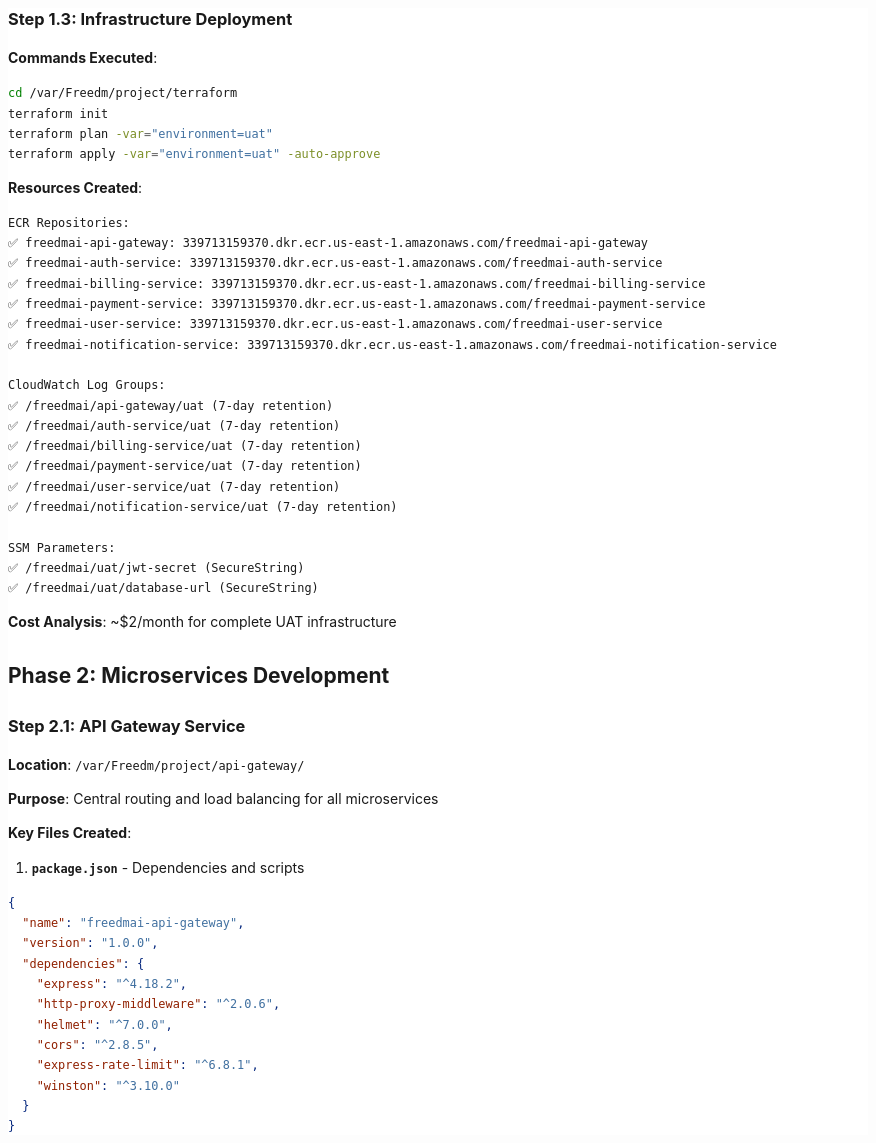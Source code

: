 ### Step 1.3: Infrastructure Deployment

**Commands Executed**:
```bash
cd /var/Freedm/project/terraform
terraform init
terraform plan -var="environment=uat"
terraform apply -var="environment=uat" -auto-approve
```

**Resources Created**:
```
ECR Repositories:
✅ freedmai-api-gateway: 339713159370.dkr.ecr.us-east-1.amazonaws.com/freedmai-api-gateway
✅ freedmai-auth-service: 339713159370.dkr.ecr.us-east-1.amazonaws.com/freedmai-auth-service
✅ freedmai-billing-service: 339713159370.dkr.ecr.us-east-1.amazonaws.com/freedmai-billing-service
✅ freedmai-payment-service: 339713159370.dkr.ecr.us-east-1.amazonaws.com/freedmai-payment-service
✅ freedmai-user-service: 339713159370.dkr.ecr.us-east-1.amazonaws.com/freedmai-user-service
✅ freedmai-notification-service: 339713159370.dkr.ecr.us-east-1.amazonaws.com/freedmai-notification-service

CloudWatch Log Groups:
✅ /freedmai/api-gateway/uat (7-day retention)
✅ /freedmai/auth-service/uat (7-day retention)
✅ /freedmai/billing-service/uat (7-day retention)
✅ /freedmai/payment-service/uat (7-day retention)
✅ /freedmai/user-service/uat (7-day retention)
✅ /freedmai/notification-service/uat (7-day retention)

SSM Parameters:
✅ /freedmai/uat/jwt-secret (SecureString)
✅ /freedmai/uat/database-url (SecureString)
```

**Cost Analysis**: ~$2/month for complete UAT infrastructure

## Phase 2: Microservices Development

### Step 2.1: API Gateway Service

**Location**: `/var/Freedm/project/api-gateway/`

**Purpose**: Central routing and load balancing for all microservices

**Key Files Created**:

1. **`package.json`** - Dependencies and scripts
```json
{
  "name": "freedmai-api-gateway",
  "version": "1.0.0",
  "dependencies": {
    "express": "^4.18.2",
    "http-proxy-middleware": "^2.0.6",
    "helmet": "^7.0.0",
    "cors": "^2.8.5",
    "express-rate-limit": "^6.8.1",
    "winston": "^3.10.0"
  }
}
```
